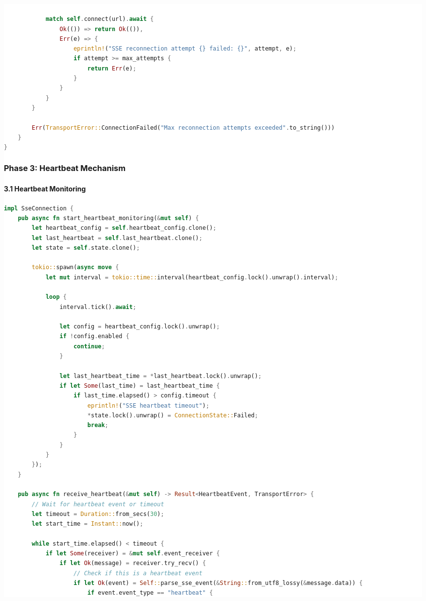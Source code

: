 ```rust

            match self.connect(url).await {
                Ok(()) => return Ok(()),
                Err(e) => {
                    eprintln!("SSE reconnection attempt {} failed: {}", attempt, e);
                    if attempt >= max_attempts {
                        return Err(e);
                    }
                }
            }
        }

        Err(TransportError::ConnectionFailed("Max reconnection attempts exceeded".to_string()))
    }
}
```

### **Phase 3: Heartbeat Mechanism**

#### **3.1 Heartbeat Monitoring**

```rust
impl SseConnection {
    pub async fn start_heartbeat_monitoring(&mut self) {
        let heartbeat_config = self.heartbeat_config.clone();
        let last_heartbeat = self.last_heartbeat.clone();
        let state = self.state.clone();

        tokio::spawn(async move {
            let mut interval = tokio::time::interval(heartbeat_config.lock().unwrap().interval);

            loop {
                interval.tick().await;

                let config = heartbeat_config.lock().unwrap();
                if !config.enabled {
                    continue;
                }

                let last_heartbeat_time = *last_heartbeat.lock().unwrap();
                if let Some(last_time) = last_heartbeat_time {
                    if last_time.elapsed() > config.timeout {
                        eprintln!("SSE heartbeat timeout");
                        *state.lock().unwrap() = ConnectionState::Failed;
                        break;
                    }
                }
            }
        });
    }

    pub async fn receive_heartbeat(&mut self) -> Result<HeartbeatEvent, TransportError> {
        // Wait for heartbeat event or timeout
        let timeout = Duration::from_secs(30);
        let start_time = Instant::now();

        while start_time.elapsed() < timeout {
            if let Some(receiver) = &mut self.event_receiver {
                if let Ok(message) = receiver.try_recv() {
                    // Check if this is a heartbeat event
                    if let Ok(event) = Self::parse_sse_event(&String::from_utf8_lossy(&message.data)) {
                        if event.event_type == "heartbeat" {
```